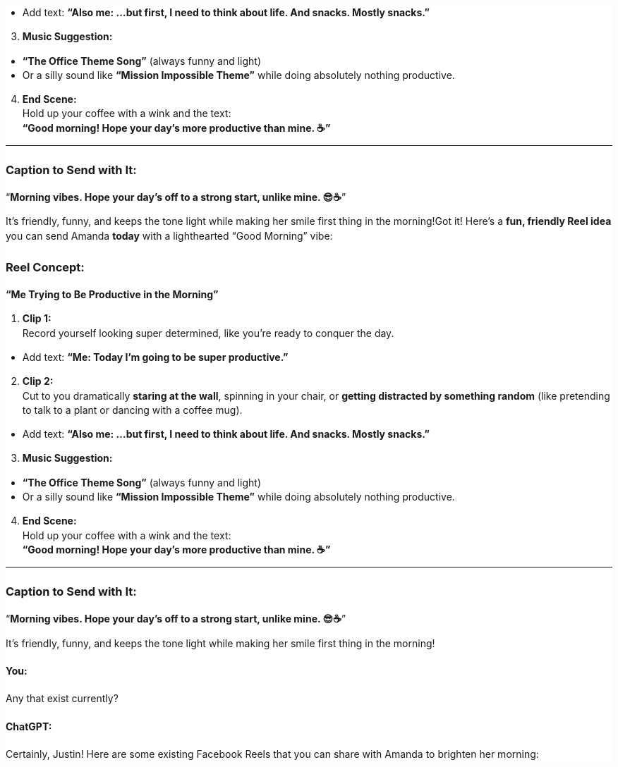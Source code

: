 - Add text: **“Also me: …but first, I need to think about life. And snacks. Mostly snacks.”**

3. **Music Suggestion:**

- **“The Office Theme Song”** (always funny and light)
- Or a silly sound like **“Mission Impossible Theme”** while doing absolutely nothing productive.

4. **End Scene:**\
   Hold up your coffee with a wink and the text:\
   **“Good morning! Hope your day’s more productive than mine. ☕”**

---

### **Caption to Send with It:**

“**Morning vibes. Hope your day’s off to a strong start, unlike mine. 😎☕**”

It’s friendly, funny, and keeps the tone light while making her smile first thing in the morning!Got it! Here’s a **fun, friendly Reel idea** you can send Amanda **today** with a lighthearted “Good Morning” vibe:

### **Reel Concept:**

**“Me Trying to Be Productive in the Morning”**

1. **Clip 1:**\
   Record yourself looking super determined, like you’re ready to conquer the day.

- Add text: **“Me: Today I’m going to be super productive.”**

2. **Clip 2:**\
   Cut to you dramatically **staring at the wall**, spinning in your chair, or **getting distracted by something random** (like pretending to talk to a plant or dancing with a coffee mug).

- Add text: **“Also me: …but first, I need to think about life. And snacks. Mostly snacks.”**

3. **Music Suggestion:**

- **“The Office Theme Song”** (always funny and light)
- Or a silly sound like **“Mission Impossible Theme”** while doing absolutely nothing productive.

4. **End Scene:**\
   Hold up your coffee with a wink and the text:\
   **“Good morning! Hope your day’s more productive than mine. ☕”**

---

### **Caption to Send with It:**

“**Morning vibes. Hope your day’s off to a strong start, unlike mine. 😎☕**”

It’s friendly, funny, and keeps the tone light while making her smile first thing in the morning!


#### You:
Any that exist currently?

#### ChatGPT:
Certainly, Justin! Here are some existing Facebook Reels that you can share with Amanda to brighten her morning:
